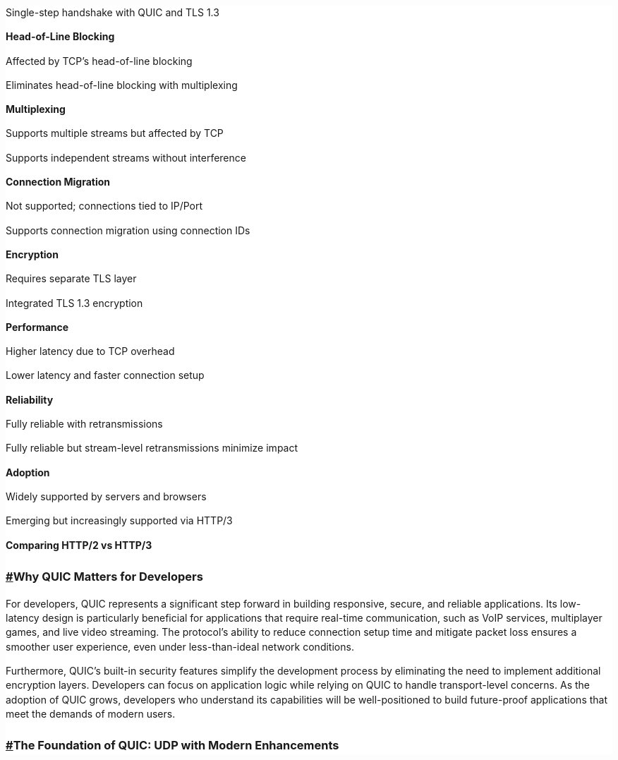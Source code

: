 Single-step handshake with QUIC and TLS 1.3

**Head-of-Line Blocking**

Affected by TCP’s head-of-line blocking

Eliminates head-of-line blocking with multiplexing

**Multiplexing**

Supports multiple streams but affected by TCP

Supports independent streams without interference

**Connection Migration**

Not supported; connections tied to IP/Port

Supports connection migration using connection IDs

**Encryption**

Requires separate TLS layer

Integrated TLS 1.3 encryption

**Performance**

Higher latency due to TCP overhead

Lower latency and faster connection setup

**Reliability**

Fully reliable with retransmissions

Fully reliable but stream-level retransmissions minimize impact

**Adoption**

Widely supported by servers and browsers

Emerging but increasingly supported via HTTP/3

**Comparing HTTP/2 vs HTTP/3**

### [#](#why-quic-matters-for-developers)Why QUIC Matters for Developers

For developers, QUIC represents a significant step forward in building responsive, secure, and reliable applications. Its low-latency design is particularly beneficial for applications that require real-time communication, such as VoIP services, multiplayer games, and live video streaming. The protocol’s ability to reduce connection setup time and mitigate packet loss ensures a smoother user experience, even under less-than-ideal network conditions.

Furthermore, QUIC’s built-in security features simplify the development process by eliminating the need to implement additional encryption layers. Developers can focus on application logic while relying on QUIC to handle transport-level concerns. As the adoption of QUIC grows, developers who understand its capabilities will be well-positioned to build future-proof applications that meet the demands of modern users.

### [#](#the-foundation-of-quic-udp-with-modern-enhancements)The Foundation of QUIC: UDP with Modern Enhancements
